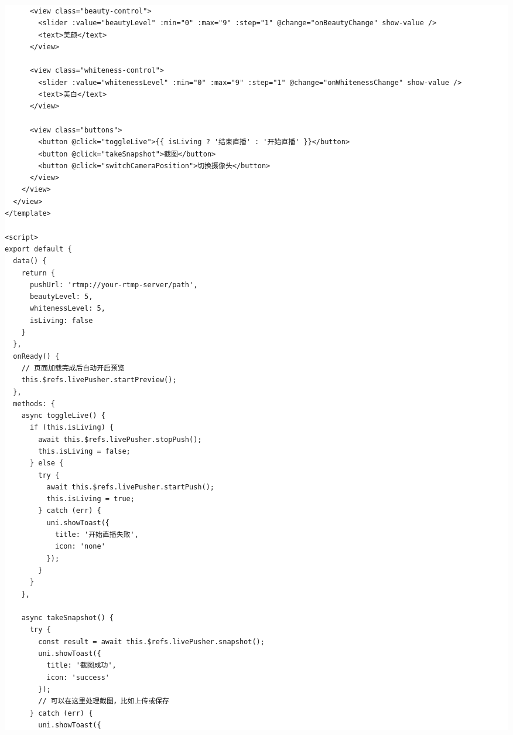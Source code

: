 ```vue
      <view class="beauty-control">
        <slider :value="beautyLevel" :min="0" :max="9" :step="1" @change="onBeautyChange" show-value />
        <text>美颜</text>
      </view>
      
      <view class="whiteness-control">
        <slider :value="whitenessLevel" :min="0" :max="9" :step="1" @change="onWhitenessChange" show-value />
        <text>美白</text>
      </view>
      
      <view class="buttons">
        <button @click="toggleLive">{{ isLiving ? '结束直播' : '开始直播' }}</button>
        <button @click="takeSnapshot">截图</button>
        <button @click="switchCameraPosition">切换摄像头</button>
      </view>
    </view>
  </view>
</template>

<script>
export default {
  data() {
    return {
      pushUrl: 'rtmp://your-rtmp-server/path',
      beautyLevel: 5,
      whitenessLevel: 5,
      isLiving: false
    }
  },
  onReady() {
    // 页面加载完成后自动开启预览
    this.$refs.livePusher.startPreview();
  },
  methods: {
    async toggleLive() {
      if (this.isLiving) {
        await this.$refs.livePusher.stopPush();
        this.isLiving = false;
      } else {
        try {
          await this.$refs.livePusher.startPush();
          this.isLiving = true;
        } catch (err) {
          uni.showToast({
            title: '开始直播失败',
            icon: 'none'
          });
        }
      }
    },
    
    async takeSnapshot() {
      try {
        const result = await this.$refs.livePusher.snapshot();
        uni.showToast({
          title: '截图成功',
          icon: 'success'
        });
        // 可以在这里处理截图，比如上传或保存
      } catch (err) {
        uni.showToast({
```